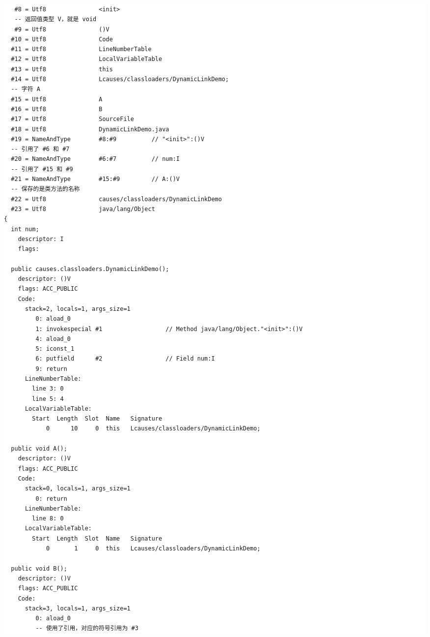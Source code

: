 ```text
   #8 = Utf8               <init>
   -- 返回值类型 V，就是 void
   #9 = Utf8               ()V
  #10 = Utf8               Code
  #11 = Utf8               LineNumberTable
  #12 = Utf8               LocalVariableTable
  #13 = Utf8               this
  #14 = Utf8               Lcauses/classloaders/DynamicLinkDemo;
  -- 字符 A
  #15 = Utf8               A
  #16 = Utf8               B
  #17 = Utf8               SourceFile
  #18 = Utf8               DynamicLinkDemo.java
  #19 = NameAndType        #8:#9          // "<init>":()V
  -- 引用了 #6 和 #7
  #20 = NameAndType        #6:#7          // num:I
  -- 引用了 #15 和 #9
  #21 = NameAndType        #15:#9         // A:()V
  -- 保存的是类方法的名称
  #22 = Utf8               causes/classloaders/DynamicLinkDemo
  #23 = Utf8               java/lang/Object
{
  int num;
    descriptor: I
    flags:

  public causes.classloaders.DynamicLinkDemo();
    descriptor: ()V
    flags: ACC_PUBLIC
    Code:
      stack=2, locals=1, args_size=1
         0: aload_0
         1: invokespecial #1                  // Method java/lang/Object."<init>":()V
         4: aload_0
         5: iconst_1
         6: putfield      #2                  // Field num:I
         9: return
      LineNumberTable:
        line 3: 0
        line 5: 4
      LocalVariableTable:
        Start  Length  Slot  Name   Signature
            0      10     0  this   Lcauses/classloaders/DynamicLinkDemo;

  public void A();
    descriptor: ()V
    flags: ACC_PUBLIC
    Code:
      stack=0, locals=1, args_size=1
         0: return
      LineNumberTable:
        line 8: 0
      LocalVariableTable:
        Start  Length  Slot  Name   Signature
            0       1     0  this   Lcauses/classloaders/DynamicLinkDemo;

  public void B();
    descriptor: ()V
    flags: ACC_PUBLIC
    Code:
      stack=3, locals=1, args_size=1
         0: aload_0
         -- 使用了引用，对应的符号引用为 #3
```